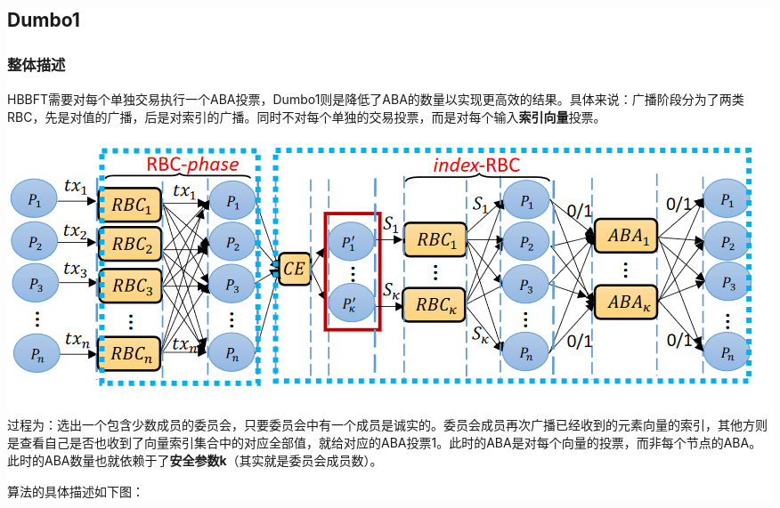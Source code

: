 ## Dumbo1

### 整体描述

HBBFT需要对每个单独交易执行一个ABA投票，Dumbo1则是降低了ABA的数量以实现更高效的结果。具体来说：广播阶段分为了两类RBC，先是对值的广播，后是对索引的广播。同时不对每个单独的交易投票，而是对每个输入**索引向量**投票。

![Dumbo-Dumbo1-ACS](figs/Dumbo-Dumbo1-ACS.png)

过程为：选出一个包含少数成员的委员会，只要委员会中有一个成员是诚实的。委员会成员再次广播已经收到的元素向量的索引，其他方则是查看自己是否也收到了向量索引集合中的对应全部值，就给对应的ABA投票1。此时的ABA是对每个向量的投票，而非每个节点的ABA。此时的ABA数量也就依赖于了**安全参数k**（其实就是委员会成员数）。

算法的具体描述如下图：

